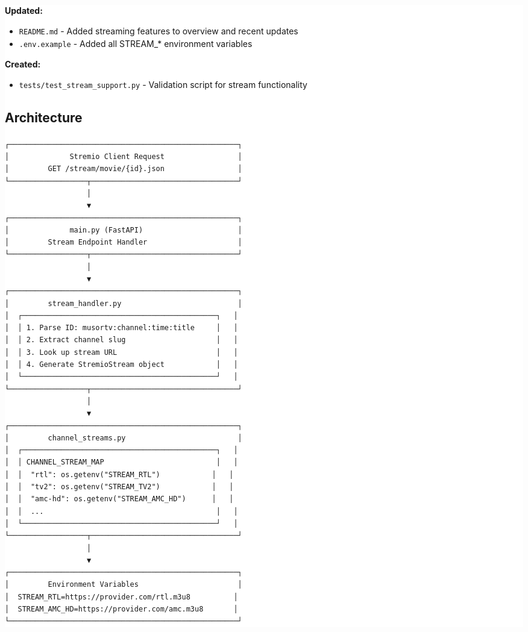 **Updated:**
- `README.md` - Added streaming features to overview and recent updates
- `.env.example` - Added all STREAM_* environment variables

**Created:**
- `tests/test_stream_support.py` - Validation script for stream functionality

## Architecture

```
┌─────────────────────────────────────────────────────┐
│              Stremio Client Request                 │
│         GET /stream/movie/{id}.json                 │
└──────────────────┬──────────────────────────────────┘
                   │
                   ▼
┌─────────────────────────────────────────────────────┐
│              main.py (FastAPI)                      │
│         Stream Endpoint Handler                     │
└──────────────────┬──────────────────────────────────┘
                   │
                   ▼
┌─────────────────────────────────────────────────────┐
│         stream_handler.py                           │
│  ┌─────────────────────────────────────────────┐   │
│  │ 1. Parse ID: musortv:channel:time:title     │   │
│  │ 2. Extract channel slug                     │   │
│  │ 3. Look up stream URL                       │   │
│  │ 4. Generate StremioStream object            │   │
│  └─────────────────────────────────────────────┘   │
└──────────────────┬──────────────────────────────────┘
                   │
                   ▼
┌─────────────────────────────────────────────────────┐
│         channel_streams.py                          │
│  ┌─────────────────────────────────────────────┐   │
│  │ CHANNEL_STREAM_MAP                          │   │
│  │  "rtl": os.getenv("STREAM_RTL")            │   │
│  │  "tv2": os.getenv("STREAM_TV2")            │   │
│  │  "amc-hd": os.getenv("STREAM_AMC_HD")      │   │
│  │  ...                                        │   │
│  └─────────────────────────────────────────────┘   │
└──────────────────┬──────────────────────────────────┘
                   │
                   ▼
┌─────────────────────────────────────────────────────┐
│         Environment Variables                       │
│  STREAM_RTL=https://provider.com/rtl.m3u8          │
│  STREAM_AMC_HD=https://provider.com/amc.m3u8       │
└─────────────────────────────────────────────────────┘
```
